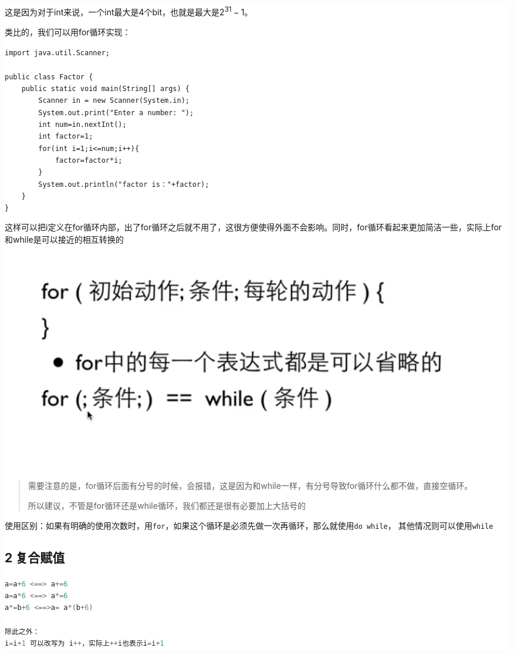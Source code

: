 这是因为对于int来说，一个int最大是4个bit，也就是最大是$2^{31}-1$。

类比的，我们可以用for循环实现：

~~~
import java.util.Scanner;

public class Factor {
    public static void main(String[] args) {
        Scanner in = new Scanner(System.in);
        System.out.print("Enter a number: ");
        int num=in.nextInt();
        int factor=1;
        for(int i=1;i<=num;i++){
            factor=factor*i;
        }
        System.out.println("factor is："+factor);
    }
}

~~~

这样可以把i定义在for循环内部，出了for循环之后就不用了，这很方便使得外面不会影响。同时，for循环看起来更加简洁一些，实际上for和while是可以接近的相互转换的

![image-20250321150219391](https://raw.githubusercontent.com/JuneDrinleng/JuneDrinleng.github.io/main/img/2025-03-19-java_notes_5/image-20250321150219391.png)

> 需要注意的是，for循环后面有分号的时候，会报错，这是因为和while一样，有分号导致for循环什么都不做，直接空循环。
>
> 所以建议，不管是for循环还是while循环，我们都还是很有必要加上大括号的

使用区别：如果有明确的使用次数时，用`for`，如果这个循环是必须先做一次再循环，那么就使用`do while`， 其他情况则可以使用`while`

## 2 复合赋值

~~~java
a=a+6 <==> a+=6
a=a*6 <==> a*=6
a*=b+6 <==>a= a*(b+6)
    
除此之外：
i=i+1 可以改写为 i++，实际上++i也表示i=i+1
~~~
